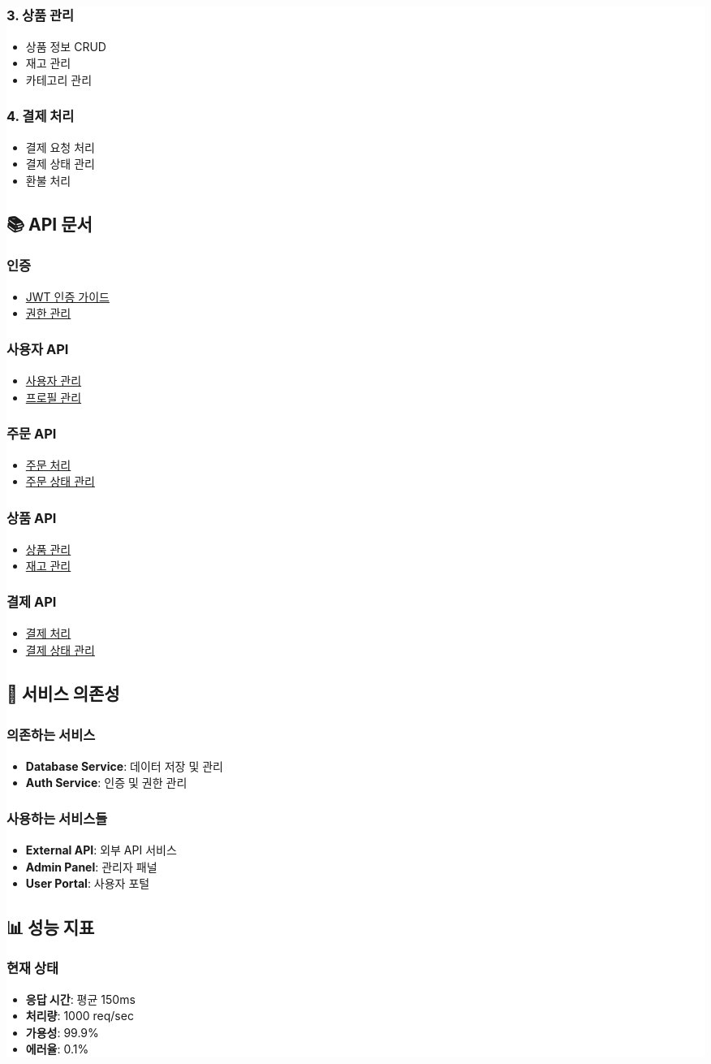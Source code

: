 ### 3. 상품 관리
- 상품 정보 CRUD
- 재고 관리
- 카테고리 관리

### 4. 결제 처리
- 결제 요청 처리
- 결제 상태 관리
- 환불 처리

## 📚 API 문서

### 인증
- [JWT 인증 가이드](docs/api/authentication.md)
- [권한 관리](docs/api/authorization.md)

### 사용자 API
- [사용자 관리](docs/api/user-management.md)
- [프로필 관리](docs/api/profile-management.md)

### 주문 API
- [주문 처리](docs/api/order-processing.md)
- [주문 상태 관리](docs/api/order-status.md)

### 상품 API
- [상품 관리](docs/api/product-management.md)
- [재고 관리](docs/api/inventory-management.md)

### 결제 API
- [결제 처리](docs/api/payment-processing.md)
- [결제 상태 관리](docs/api/payment-status.md)

## 🔗 서비스 의존성

### 의존하는 서비스
- **Database Service**: 데이터 저장 및 관리
- **Auth Service**: 인증 및 권한 관리

### 사용하는 서비스들
- **External API**: 외부 API 서비스
- **Admin Panel**: 관리자 패널
- **User Portal**: 사용자 포털

## 📊 성능 지표

### 현재 상태
- **응답 시간**: 평균 150ms
- **처리량**: 1000 req/sec
- **가용성**: 99.9%
- **에러율**: 0.1%
